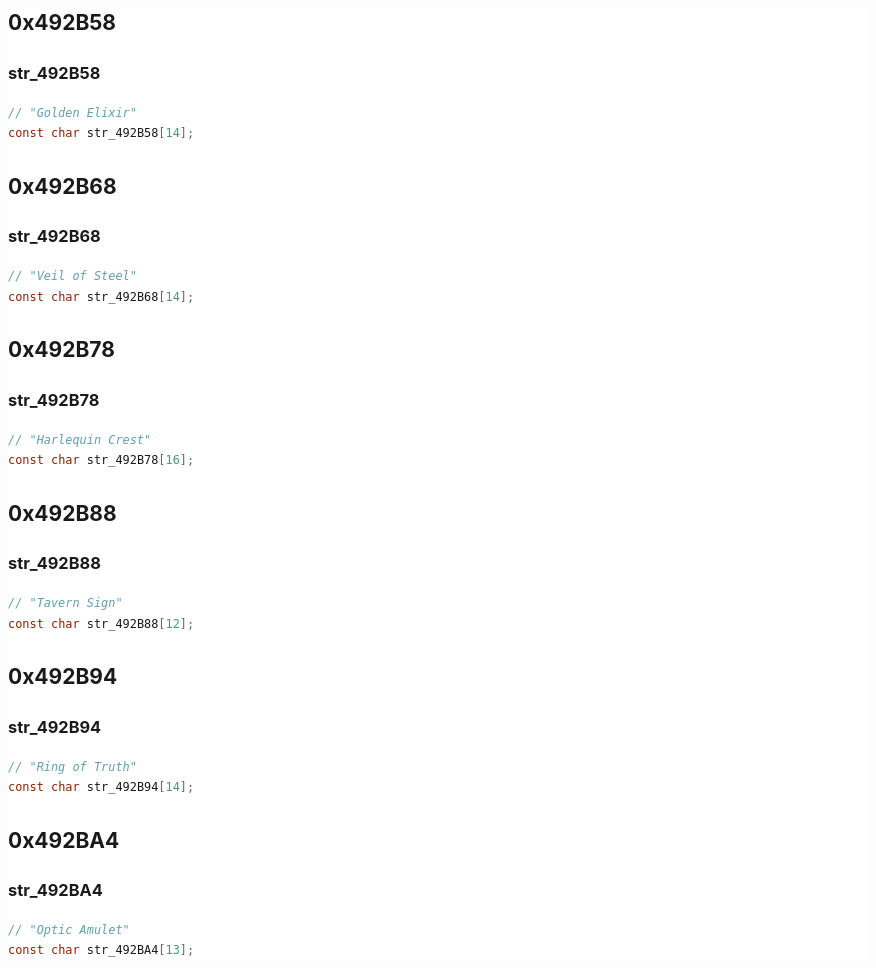 ## 0x492B58

### str_492B58

```c
// "Golden Elixir"
const char str_492B58[14];
```

## 0x492B68

### str_492B68

```c
// "Veil of Steel"
const char str_492B68[14];
```

## 0x492B78

### str_492B78

```c
// "Harlequin Crest"
const char str_492B78[16];
```

## 0x492B88

### str_492B88

```c
// "Tavern Sign"
const char str_492B88[12];
```

## 0x492B94

### str_492B94

```c
// "Ring of Truth"
const char str_492B94[14];
```

## 0x492BA4

### str_492BA4

```c
// "Optic Amulet"
const char str_492BA4[13];
```
